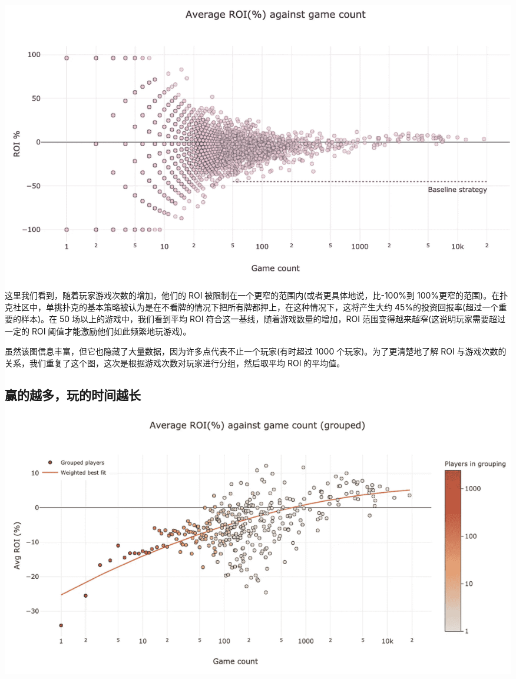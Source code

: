 ![](img/2b9766f914f1a03a37f510c353bbe971.png)

这里我们看到，随着玩家游戏次数的增加，他们的 ROI 被限制在一个更窄的范围内(或者更具体地说，比-100%到 100%更窄的范围)。在扑克社区中，单挑扑克的基本策略被认为是在不看牌的情况下把所有牌都押上，在这种情况下，这将产生大约 45%的投资回报率(超过一个重要的样本)。在 50 场以上的游戏中，我们看到平均 ROI 符合这一基线，随着游戏数量的增加，ROI 范围变得越来越窄(这说明玩家需要超过一定的 ROI 阈值才能激励他们如此频繁地玩游戏)。

虽然该图信息丰富，但它也隐藏了大量数据，因为许多点代表不止一个玩家(有时超过 1000 个玩家)。为了更清楚地了解 ROI 与游戏次数的关系，我们重复了这个图，这次是根据游戏次数对玩家进行分组，然后取平均 ROI 的平均值。

## 赢的越多，玩的时间越长

![](img/59088bc88851a4996ece8d57d2c4412b.png)
